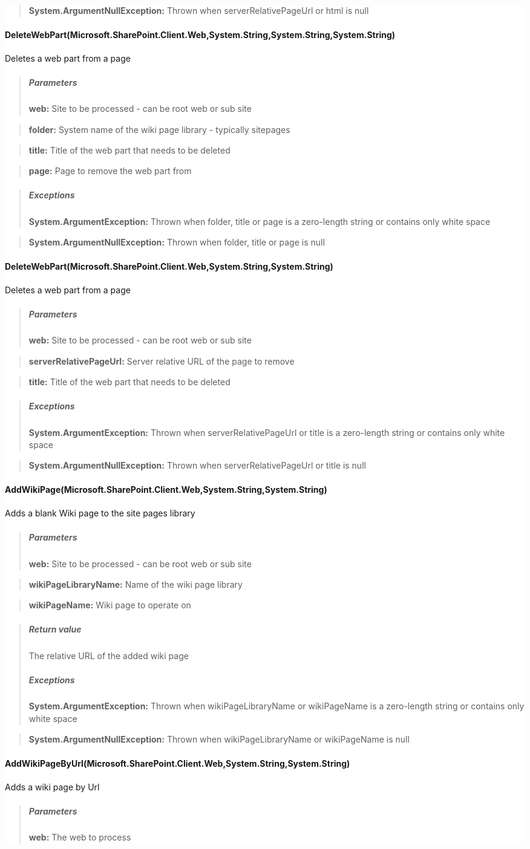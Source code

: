 > **System.ArgumentNullException:** Thrown when serverRelativePageUrl or html is null


#### DeleteWebPart(Microsoft.SharePoint.Client.Web,System.String,System.String,System.String)
Deletes a web part from a page
> ##### Parameters
> **web:** Site to be processed - can be root web or sub site

> **folder:** System name of the wiki page library - typically sitepages

> **title:** Title of the web part that needs to be deleted

> **page:** Page to remove the web part from

> ##### Exceptions
> **System.ArgumentException:** Thrown when folder, title or page is a zero-length string or contains only white space

> **System.ArgumentNullException:** Thrown when folder, title or page is null


#### DeleteWebPart(Microsoft.SharePoint.Client.Web,System.String,System.String)
Deletes a web part from a page
> ##### Parameters
> **web:** Site to be processed - can be root web or sub site

> **serverRelativePageUrl:** Server relative URL of the page to remove

> **title:** Title of the web part that needs to be deleted

> ##### Exceptions
> **System.ArgumentException:** Thrown when serverRelativePageUrl or title is a zero-length string or contains only white space

> **System.ArgumentNullException:** Thrown when serverRelativePageUrl or title is null


#### AddWikiPage(Microsoft.SharePoint.Client.Web,System.String,System.String)
Adds a blank Wiki page to the site pages library
> ##### Parameters
> **web:** Site to be processed - can be root web or sub site

> **wikiPageLibraryName:** Name of the wiki page library

> **wikiPageName:** Wiki page to operate on

> ##### Return value
> The relative URL of the added wiki page
> ##### Exceptions
> **System.ArgumentException:** Thrown when wikiPageLibraryName or wikiPageName is a zero-length string or contains only white space

> **System.ArgumentNullException:** Thrown when wikiPageLibraryName or wikiPageName is null


#### AddWikiPageByUrl(Microsoft.SharePoint.Client.Web,System.String,System.String)
Adds a wiki page by Url
> ##### Parameters
> **web:** The web to process
